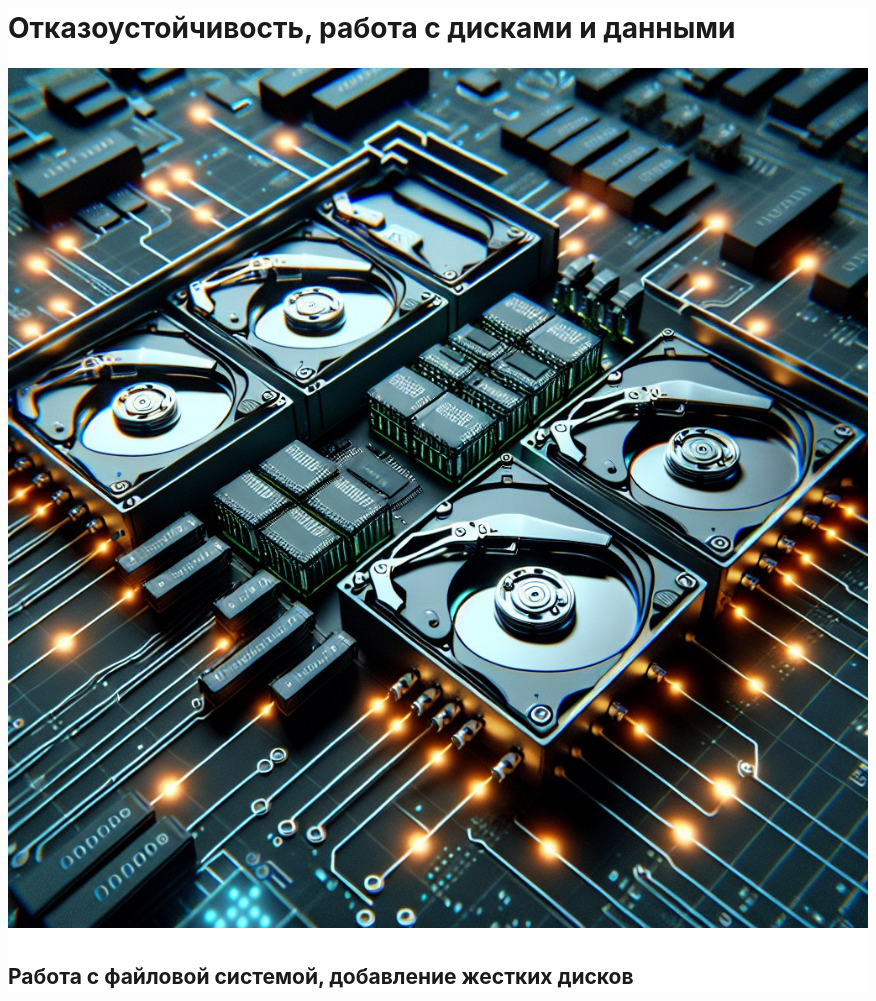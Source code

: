 # Отказоустойчивость, работа с дисками и данными

<img src="./.src/1.jpg" style="width:100%">

## Работа с файловой системой, добавление жестких дисков
